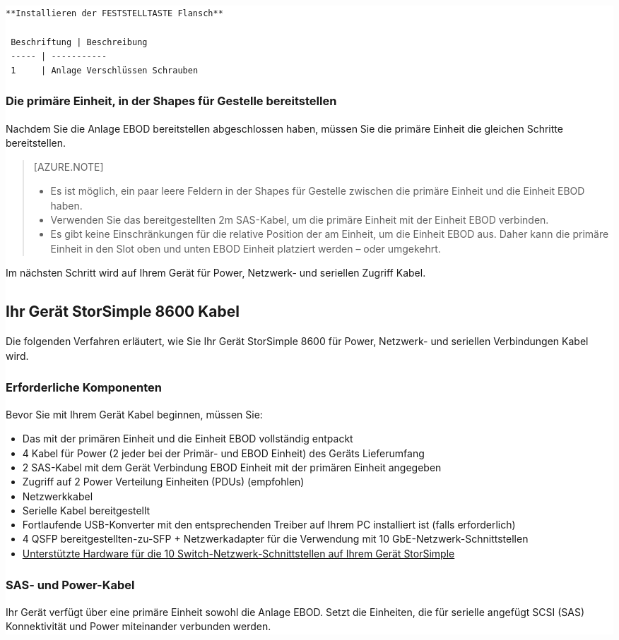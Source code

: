     **Installieren der FESTSTELLTASTE Flansch**

     Beschriftung | Beschreibung
     ----- | -----------
     1     | Anlage Verschlüssen Schrauben


### <a name="mounting-the-primary-enclosure-in-the-rack"></a>Die primäre Einheit, in der Shapes für Gestelle bereitstellen

Nachdem Sie die Anlage EBOD bereitstellen abgeschlossen haben, müssen Sie die primäre Einheit die gleichen Schritte bereitstellen.

> [AZURE.NOTE]
>
> - Es ist möglich, ein paar leere Feldern in der Shapes für Gestelle zwischen die primäre Einheit und die Einheit EBOD haben.
> - Verwenden Sie das bereitgestellten 2m SAS-Kabel, um die primäre Einheit mit der Einheit EBOD verbinden.
> - Es gibt keine Einschränkungen für die relative Position der am Einheit, um die Einheit EBOD aus. Daher kann die primäre Einheit in den Slot oben und unten EBOD Einheit platziert werden – oder umgekehrt.

Im nächsten Schritt wird auf Ihrem Gerät für Power, Netzwerk- und seriellen Zugriff Kabel.

## <a name="cable-your-storsimple-8600-device"></a>Ihr Gerät StorSimple 8600 Kabel

Die folgenden Verfahren erläutert, wie Sie Ihr Gerät StorSimple 8600 für Power, Netzwerk- und seriellen Verbindungen Kabel wird.

### <a name="prerequisites"></a>Erforderliche Komponenten

Bevor Sie mit Ihrem Gerät Kabel beginnen, müssen Sie:

- Das mit der primären Einheit und die Einheit EBOD vollständig entpackt
- 4 Kabel für Power (2 jeder bei der Primär- und EBOD Einheit) des Geräts Lieferumfang
- 2 SAS-Kabel mit dem Gerät Verbindung EBOD Einheit mit der primären Einheit angegeben
- Zugriff auf 2 Power Verteilung Einheiten (PDUs) (empfohlen)
- Netzwerkkabel
- Serielle Kabel bereitgestellt
- Fortlaufende USB-Konverter mit den entsprechenden Treiber auf Ihrem PC installiert ist (falls erforderlich)
- 4 QSFP bereitgestellten-zu-SFP + Netzwerkadapter für die Verwendung mit 10 GbE-Netzwerk-Schnittstellen
- [Unterstützte Hardware für die 10 Switch-Netzwerk-Schnittstellen auf Ihrem Gerät StorSimple](storsimple-supported-hardware-for-10-gbe-network-interfaces.md)

### <a name="sas-and-power-cabling"></a>SAS- und Power-Kabel

Ihr Gerät verfügt über eine primäre Einheit sowohl die Anlage EBOD. Setzt die Einheiten, die für serielle angefügt SCSI (SAS) Konnektivität und Power miteinander verbunden werden.
